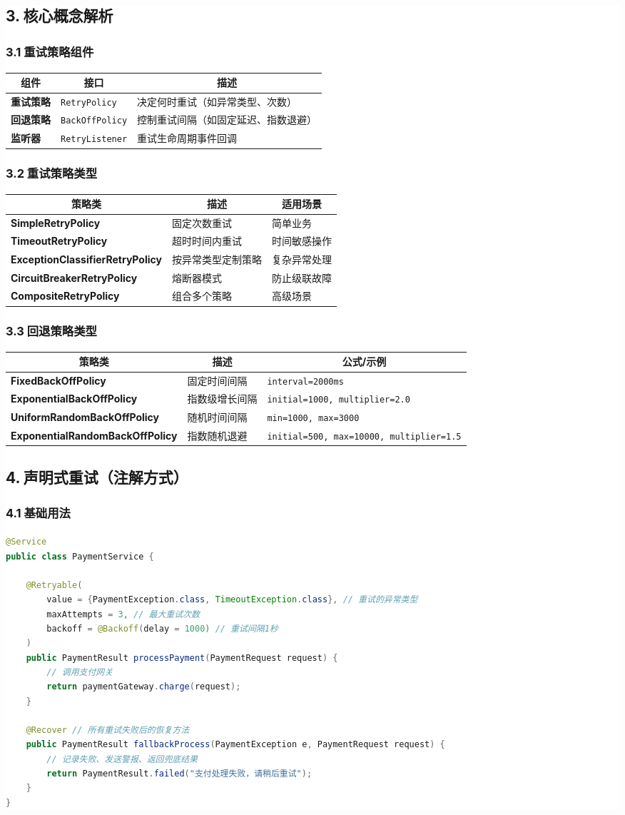 ## 3. 核心概念解析

### 3.1 重试策略组件

| 组件 | 接口 | 描述 |
|------|------|------|
| **重试策略** | `RetryPolicy` | 决定何时重试（如异常类型、次数） |
| **回退策略** | `BackOffPolicy` | 控制重试间隔（如固定延迟、指数退避） |
| **监听器** | `RetryListener` | 重试生命周期事件回调 |

### 3.2 重试策略类型

| 策略类 | 描述 | 适用场景 |
|--------|------|----------|
| **SimpleRetryPolicy** | 固定次数重试 | 简单业务 |
| **TimeoutRetryPolicy** | 超时时间内重试 | 时间敏感操作 |
| **ExceptionClassifierRetryPolicy** | 按异常类型定制策略 | 复杂异常处理 |
| **CircuitBreakerRetryPolicy** | 熔断器模式 | 防止级联故障 |
| **CompositeRetryPolicy** | 组合多个策略 | 高级场景 |

### 3.3 回退策略类型

| 策略类 | 描述 | 公式/示例 |
|--------|------|-----------|
| **FixedBackOffPolicy** | 固定时间间隔 | `interval=2000ms` |
| **ExponentialBackOffPolicy** | 指数级增长间隔 | `initial=1000, multiplier=2.0` |
| **UniformRandomBackOffPolicy** | 随机时间间隔 | `min=1000, max=3000` |
| **ExponentialRandomBackOffPolicy** | 指数随机退避 | `initial=500, max=10000, multiplier=1.5` |

## 4. 声明式重试（注解方式）

### 4.1 基础用法

```java
@Service
public class PaymentService {
    
    @Retryable(
        value = {PaymentException.class, TimeoutException.class}, // 重试的异常类型
        maxAttempts = 3, // 最大重试次数
        backoff = @Backoff(delay = 1000) // 重试间隔1秒
    )
    public PaymentResult processPayment(PaymentRequest request) {
        // 调用支付网关
        return paymentGateway.charge(request);
    }
    
    @Recover // 所有重试失败后的恢复方法
    public PaymentResult fallbackProcess(PaymentException e, PaymentRequest request) {
        // 记录失败、发送警报、返回兜底结果
        return PaymentResult.failed("支付处理失败，请稍后重试");
    }
}
```
